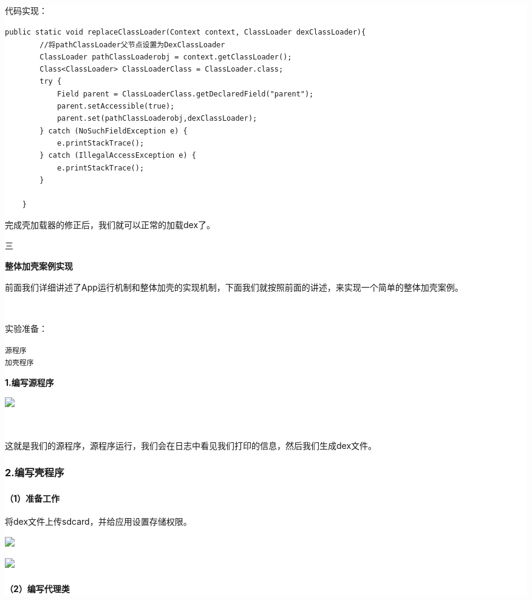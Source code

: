   
代码实现：  
```
public static void replaceClassLoader(Context context, ClassLoader dexClassLoader){
        //将pathClassLoader父节点设置为DexClassLoader
        ClassLoader pathClassLoaderobj = context.getClassLoader();
        Class<ClassLoader> ClassLoaderClass = ClassLoader.class;
        try {
            Field parent = ClassLoaderClass.getDeclaredField("parent");
            parent.setAccessible(true);
            parent.set(pathClassLoaderobj,dexClassLoader);
        } catch (NoSuchFieldException e) {
            e.printStackTrace();
        } catch (IllegalAccessException e) {
            e.printStackTrace();
        }

    }
```  
  
  
完成壳加载器的修正后，我们就可以正常的加载dex了。  
  
  
  
三  
  
  
**整体加壳案例实现**  
  
  
前面我们详细讲述了App运行机制和整体加壳的实现机制，下面我们就按照前面的讲述，来实现一个简单的整体加壳案例。  
  
   
  
实验准备：  
```
源程序
加壳程序
```  
  
  
**1.编写源程序**  
  
![](https://mmbiz.qpic.cn/sz_mmbiz_png/1UG7KPNHN8G2RVaJQxkQ9MuVD6UmAvu77GlUxgvSPFb11g6GZiatYYWQ15r65oGVlkIKV1iaYicorHj0VhMbhhYGw/640?wx_fmt=png "")  
  
   
  
这就是我们的源程序，源程序运行，我们会在日志中看见我们打印的信息，然后我们生成dex文件。  
  
### 2.编写壳程序  
####   
#### （1）准备工作  
  
  
将dex文件上传sdcard，并给应用设置存储权限。  
  
![](https://mmbiz.qpic.cn/sz_mmbiz_png/1UG7KPNHN8G2RVaJQxkQ9MuVD6UmAvu7cibYLyKSnPhZHXe9RGFPIMqyniaib0icyowM2ohTQaLHgc3f8znKD35M4g/640?wx_fmt=png "")  
  
![](https://mmbiz.qpic.cn/sz_mmbiz_png/1UG7KPNHN8G2RVaJQxkQ9MuVD6UmAvu7zpVpBvQSBX2ic3SWsoBs3pbbVzKJopNDbic1Fxndg9aYYJJtkTf0lOMw/640?wx_fmt=png "")  
####   
#### （2）编写代理类  
  